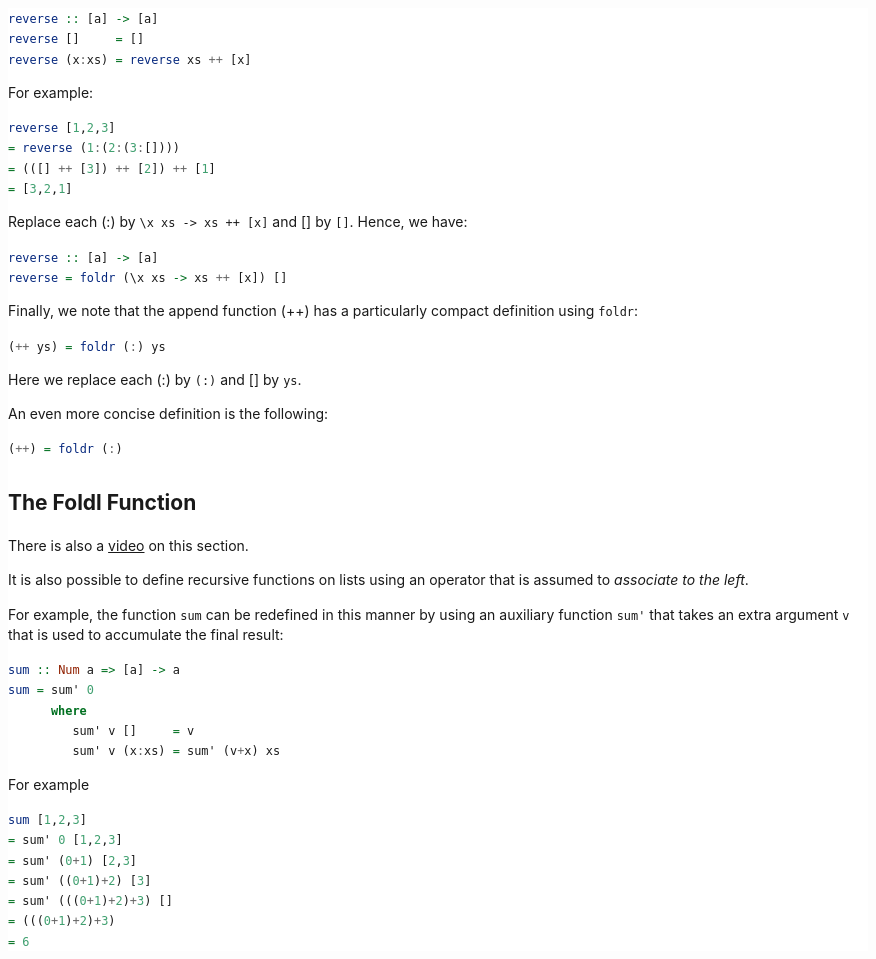 ```hs
reverse :: [a] -> [a]
reverse []     = []
reverse (x:xs) = reverse xs ++ [x]
```

For example:

```hs
reverse [1,2,3]
= reverse (1:(2:(3:[])))
= (([] ++ [3]) ++ [2]) ++ [1]
= [3,2,1]
```

Replace each (:) by `\x xs -> xs ++ [x]` and [] by `[]`. Hence, we have:

```hs
reverse :: [a] -> [a]
reverse = foldr (\x xs -> xs ++ [x]) []
```

Finally, we note that the append function (++) has a particularly compact definition using `foldr`:

```hs
(++ ys) = foldr (:) ys
```

Here we replace each (:) by `(:)` and [] by `ys`.

An even more concise definition is the following:

```hs
(++) = foldr (:)
```


## The Foldl Function

There is also a [video](https://bham.cloud.panopto.eu/Panopto/Pages/Viewer.aspx?id=d5364f51-89e2-4f6d-87ae-ac590154cd35) on this section.

It is also possible to define recursive functions on lists using an operator that is assumed to _associate to the left_.

For example, the function `sum` can be redefined in this manner by using an auxiliary function `sum'` that takes an extra argument `v` that is used to accumulate the final result:

```hs
sum :: Num a => [a] -> a
sum = sum' 0
      where
         sum' v []     = v
         sum' v (x:xs) = sum' (v+x) xs
```

For example

```hs
sum [1,2,3]
= sum' 0 [1,2,3]
= sum' (0+1) [2,3]
= sum' ((0+1)+2) [3]
= sum' (((0+1)+2)+3) []
= (((0+1)+2)+3)
= 6
```
